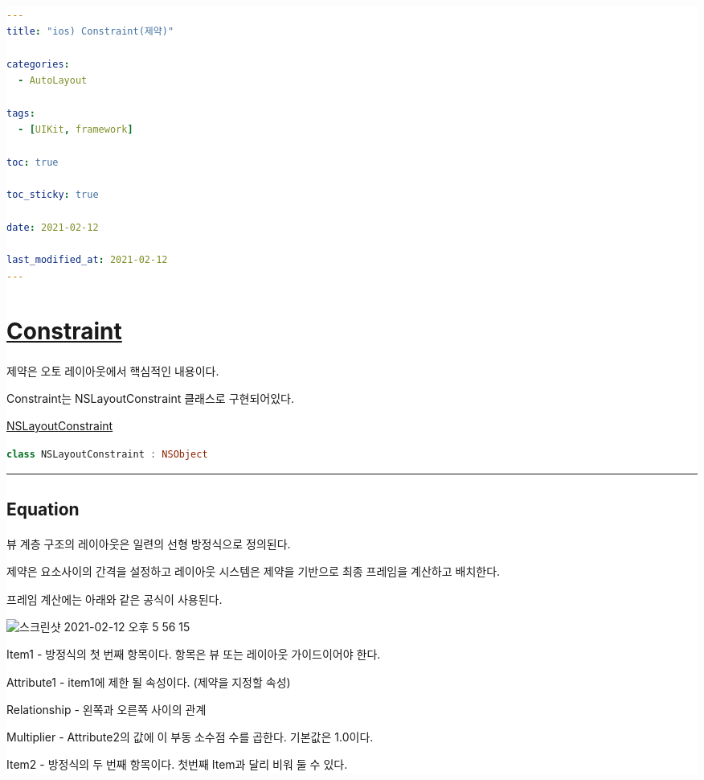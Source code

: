 ```yaml
---
title: "ios) Constraint(제약)"

categories:
  - AutoLayout

tags:
  - [UIKit, framework]

toc: true

toc_sticky: true

date: 2021-02-12

last_modified_at: 2021-02-12
---
```


# [Constraint](https://developer.apple.com/library/archive/documentation/UserExperience/Conceptual/AutolayoutPG/AnatomyofaConstraint.html#//apple_ref/doc/uid/TP40010853-CH9-SW1)

제약은 오토 레이아웃에서 핵심적인 내용이다.

Constraint는 NSLayoutConstraint 클래스로 구현되어있다.

[NSLayoutConstraint](https://developer.apple.com/documentation/uikit/nslayoutconstraint)

```swift
class NSLayoutConstraint : NSObject
```

---

## Equation

뷰 계층 구조의 레이아웃은 일련의 선형 방정식으로 정의된다.

제약은 요소사이의 간격을 설정하고 레이아웃 시스템은 제약을 기반으로 최종 프레임을 계산하고 배치한다.

프레임 계산에는 아래와 같은 공식이 사용된다.

<img width="613" alt="스크린샷 2021-02-12 오후 5 56 15" src="https://user-images.githubusercontent.com/70311145/107747969-ad303000-6d5b-11eb-8f83-2876760d636d.png">

Item1 - 방정식의 첫 번째 항목이다. 항목은 뷰 또는 레이아웃 가이드이어야 한다.

Attribute1 - item1에 제한 될 속성이다. (제약을 지정할 속성)

Relationship - 왼쪽과 오른쪽 사이의 관계

Multiplier - Attribute2의 값에 이 부동 소수점 수를 곱한다. 기본값은 1.0이다.

Item2 - 방정식의 두 번째 항목이다. 첫번째 Item과 달리 비워 둘 수 있다.
